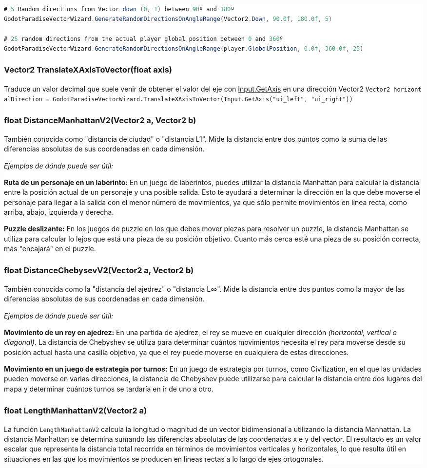 ```csharp
# 5 Random directions from Vector down (0, 1) between 90º and 180º
GodotParadiseVectorWizard.GenerateRandomDirectionsOnAngleRange(Vector2.Down, 90.0f, 180.0f, 5)

# 25 random directions from the actual player global position between 0 and 360º
GodotParadiseVectorWizard.GenerateRandomDirectionsOnAngleRange(player.GlobalPosition, 0.0f, 360.0f, 25)
```

### Vector2 TranslateXAxisToVector(float axis)
Traduce un valor decimal que suele venir de obtener el valor del eje con [Input.GetAxis](https://docs.godotengine.org/en/stable/classes/class_input.html#class-input-method-get-axis) en una dirección Vector2
`Vector2 horizontalDirection = GodotParadiseVectorWizard.TranslateXAxisToVector(Input.GetAxis("ui_left", "ui_right"))`

### float DistanceManhattanV2(Vector2 a, Vector2 b)
También conocida como "distancia de ciudad" o "distancia L1". Mide la distancia entre dos puntos como la suma de las diferencias absolutas de sus coordenadas en cada dimensión.

*Ejemplos de dónde puede ser útil:*

**Ruta de un personaje en un laberinto:** En un juego de laberintos, puedes utilizar la distancia Manhattan para calcular la distancia entre la posición actual de un personaje y una posible salida. Esto te ayudará a determinar la dirección en la que debe moverse el personaje para llegar a la salida con el menor número de movimientos, ya que sólo permite movimientos en línea recta, como arriba, abajo, izquierda y derecha.

**Puzzle deslizante:** En los juegos de puzzle en los que debes mover piezas para resolver un puzzle, la distancia Manhattan se utiliza para calcular lo lejos que está una pieza de su posición objetivo. Cuanto más cerca esté una pieza de su posición correcta, más "encajará" en el puzzle.

### float DistanceChebysevV2(Vector2 a, Vector2 b)
También conocida como la "distancia del ajedrez" o "distancia L∞".
Mide la distancia entre dos puntos como la mayor de las diferencias absolutas de sus coordenadas en cada dimensión.

*Ejemplos de dónde puede ser útil:*

**Movimiento de un rey en ajedrez:** En una partida de ajedrez, el rey se mueve en cualquier dirección *(horizontal, vertical o diagonal)*. La distancia de Chebyshev se utiliza para determinar cuántos movimientos necesita el rey para moverse desde su posición actual hasta una casilla objetivo, ya que el rey puede moverse en cualquiera de estas direcciones.

**Movimiento en un juego de estrategia por turnos:** En un juego de estrategia por turnos, como Civilization, en el que las unidades pueden moverse en varias direcciones, la distancia de Chebyshev puede utilizarse para calcular la distancia entre dos lugares del mapa y determinar cuántos turnos se tardaría en ir de uno a otro.

### float LengthManhattanV2(Vector2 a)
La función `LengthManhattanV2` calcula la longitud o magnitud de un vector bidimensional a utilizando la distancia Manhattan. La distancia Manhattan se determina sumando las diferencias absolutas de las coordenadas x e y del vector. El resultado es un valor escalar que representa la distancia total recorrida en términos de movimientos verticales y horizontales, lo que resulta útil en situaciones en las que los movimientos se producen en líneas rectas a lo largo de ejes ortogonales.
